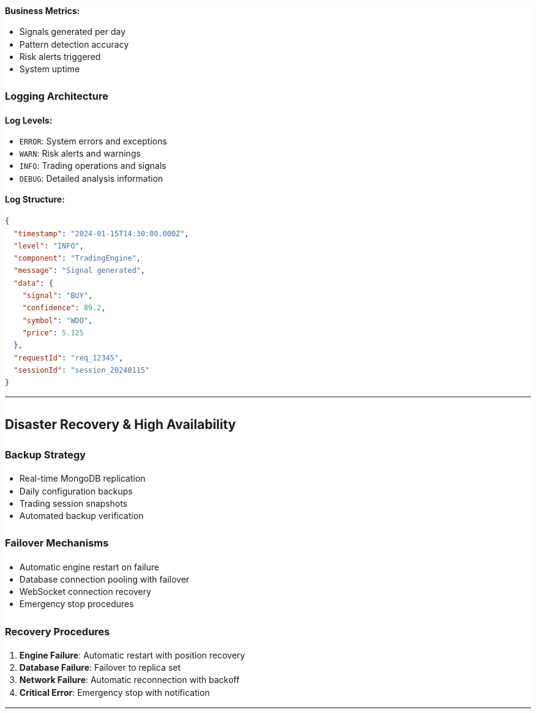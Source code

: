 **Business Metrics:**
- Signals generated per day
- Pattern detection accuracy
- Risk alerts triggered
- System uptime

### Logging Architecture

**Log Levels:**
- `ERROR`: System errors and exceptions
- `WARN`: Risk alerts and warnings
- `INFO`: Trading operations and signals
- `DEBUG`: Detailed analysis information

**Log Structure:**
```json
{
  "timestamp": "2024-01-15T14:30:00.000Z",
  "level": "INFO",
  "component": "TradingEngine",
  "message": "Signal generated",
  "data": {
    "signal": "BUY",
    "confidence": 89.2,
    "symbol": "WDO",
    "price": 5.125
  },
  "requestId": "req_12345",
  "sessionId": "session_20240115"
}
```

---

## Disaster Recovery & High Availability

### Backup Strategy
- Real-time MongoDB replication
- Daily configuration backups
- Trading session snapshots
- Automated backup verification

### Failover Mechanisms
- Automatic engine restart on failure
- Database connection pooling with failover
- WebSocket connection recovery
- Emergency stop procedures

### Recovery Procedures
1. **Engine Failure**: Automatic restart with position recovery
2. **Database Failure**: Failover to replica set
3. **Network Failure**: Automatic reconnection with backoff
4. **Critical Error**: Emergency stop with notification

---